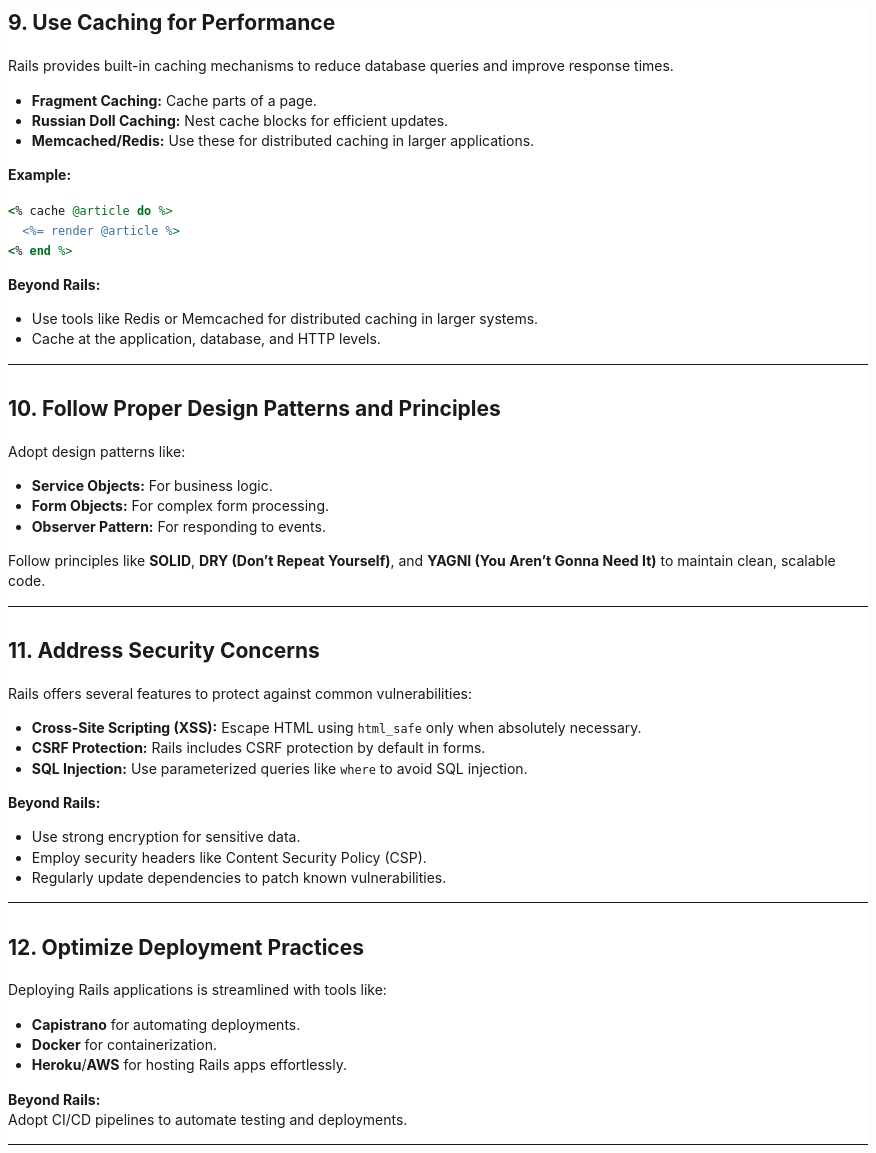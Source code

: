 
## **9. Use Caching for Performance**
Rails provides built-in caching mechanisms to reduce database queries and improve response times.
- **Fragment Caching:** Cache parts of a page.  
- **Russian Doll Caching:** Nest cache blocks for efficient updates.  
- **Memcached/Redis:** Use these for distributed caching in larger applications.  


**Example:**
```ruby
<% cache @article do %>
  <%= render @article %>
<% end %>
```

**Beyond Rails:**  
- Use tools like Redis or Memcached for distributed caching in larger systems.
- Cache at the application, database, and HTTP levels.

---

## **10. Follow Proper Design Patterns and Principles**
Adopt design patterns like:
- **Service Objects:** For business logic.
- **Form Objects:** For complex form processing.
- **Observer Pattern:** For responding to events.

Follow principles like **SOLID**, **DRY (Don’t Repeat Yourself)**, and **YAGNI (You Aren’t Gonna Need It)** to maintain clean, scalable code.

---

## **11. Address Security Concerns**
Rails offers several features to protect against common vulnerabilities:  
- **Cross-Site Scripting (XSS):** Escape HTML using `html_safe` only when absolutely necessary.  
- **CSRF Protection:** Rails includes CSRF protection by default in forms.  
- **SQL Injection:** Use parameterized queries like `where` to avoid SQL injection.  

**Beyond Rails:**  
- Use strong encryption for sensitive data.  
- Employ security headers like Content Security Policy (CSP).  
- Regularly update dependencies to patch known vulnerabilities.

---

## **12. Optimize Deployment Practices**
Deploying Rails applications is streamlined with tools like:
- **Capistrano** for automating deployments.
- **Docker** for containerization.
- **Heroku**/**AWS** for hosting Rails apps effortlessly.

**Beyond Rails:**  
Adopt CI/CD pipelines to automate testing and deployments.

---